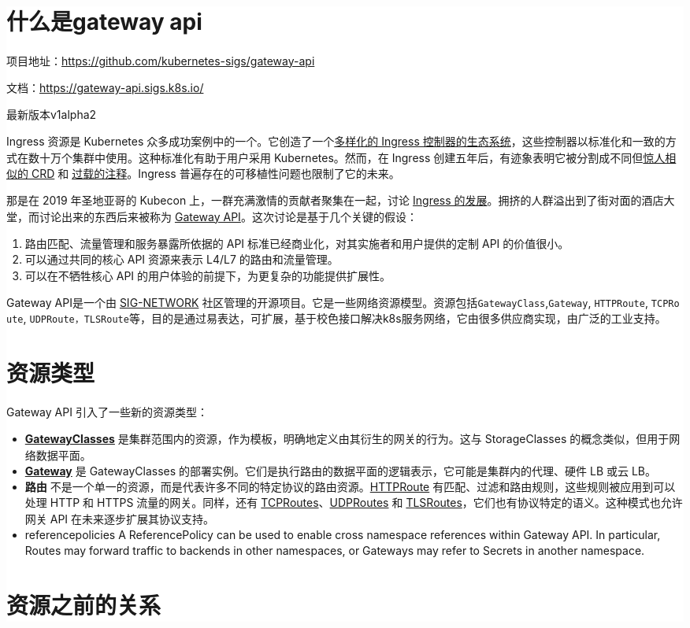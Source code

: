 # 什么是gateway api

项目地址：https://github.com/kubernetes-sigs/gateway-api

文档：https://gateway-api.sigs.k8s.io/

最新版本v1alpha2

Ingress 资源是 Kubernetes 众多成功案例中的一个。它创造了一个[多样化的 Ingress 控制器的生态系统](https://link.zhihu.com/?target=https%3A//kubernetes.io/docs/concepts/services-networking/ingress-controllers/)，这些控制器以标准化和一致的方式在数十万个集群中使用。这种标准化有助于用户采用 Kubernetes。然而，在 Ingress 创建五年后，有迹象表明它被分割成不同但[惊人相似的 CRD](https://link.zhihu.com/?target=https%3A//dave.cheney.net/paste/ingress-is-dead-long-live-ingressroute.pdf) 和 [过载的注释](https://link.zhihu.com/?target=https%3A//kubernetes.github.io/ingress-nginx/user-guide/nginx-configuration/annotations/)。Ingress 普遍存在的可移植性问题也限制了它的未来。

那是在 2019 年圣地亚哥的 Kubecon 上，一群充满激情的贡献者聚集在一起，讨论 [Ingress 的发展](https://link.zhihu.com/?target=https%3A//static.sched.com/hosted_files/kccncna19/a5/Kubecon%20San%20Diego%202019%20-%20Evolving%20the%20Kubernetes%20Ingress%20APIs%20to%20GA%20and%20Beyond%20%5BPUBLIC%5D.pdf)。拥挤的人群溢出到了街对面的酒店大堂，而讨论出来的东西后来被称为 [Gateway API](https://link.zhihu.com/?target=https%3A//gateway-api.sigs.k8s.io/)。这次讨论是基于几个关键的假设：

1. 路由匹配、流量管理和服务暴露所依据的 API 标准已经商业化，对其实施者和用户提供的定制 API 的价值很小。
2. 可以通过共同的核心 API 资源来表示 L4/L7 的路由和流量管理。
3. 可以在不牺牲核心 API 的用户体验的前提下，为更复杂的功能提供扩展性。

Gateway API是一个由 [SIG-NETWORK](https://github.com/kubernetes/community/tree/master/sig-network) 社区管理的开源项目。它是一些网络资源模型。资源包括`GatewayClass`,`Gateway`, `HTTPRoute`, `TCPRoute`, `UDPRoute，TLSRoute`等，目的是通过易表达，可扩展，基于校色接口解决k8s服务网络，它由很多供应商实现，由广泛的工业支持。

# 资源类型

Gateway API 引入了一些新的资源类型：

- **[GatewayClasses](https://link.zhihu.com/?target=https%3A//gateway-api.sigs.k8s.io/references/spec/%23networking.x-k8s.io/v1alpha1.GatewayClass)** 是集群范围内的资源，作为模板，明确地定义由其衍生的网关的行为。这与 StorageClasses 的概念类似，但用于网络数据平面。
- **[Gateway](https://link.zhihu.com/?target=https%3A//gateway-api.sigs.k8s.io/references/spec/%23networking.x-k8s.io/v1alpha1.Gateway)** 是 GatewayClasses 的部署实例。它们是执行路由的数据平面的逻辑表示，它可能是集群内的代理、硬件 LB 或云 LB。
- **路由** 不是一个单一的资源，而是代表许多不同的特定协议的路由资源。[HTTPRoute](https://link.zhihu.com/?target=https%3A//gateway-api.sigs.k8s.io/references/spec/%23networking.x-k8s.io/v1alpha1.HTTPRoute) 有匹配、过滤和路由规则，这些规则被应用到可以处理 HTTP 和 HTTPS 流量的网关。同样，还有 [TCPRoutes](https://link.zhihu.com/?target=https%3A//gateway-api.sigs.k8s.io/references/spec/%23networking.x-k8s.io/v1alpha1.TCPRoute)、[UDPRoutes](https://link.zhihu.com/?target=https%3A//gateway-api.sigs.k8s.io/references/spec/%23networking.x-k8s.io/v1alpha1.UDPRoute) 和 [TLSRoutes](https://link.zhihu.com/?target=https%3A//gateway-api.sigs.k8s.io/references/spec/%23networking.x-k8s.io/v1alpha1.TLSRoute)，它们也有协议特定的语义。这种模式也允许网关 API 在未来逐步扩展其协议支持。
- referencepolicies A ReferencePolicy can be used to enable cross namespace references within Gateway API. In particular, Routes may forward traffic to backends in other namespaces, or Gateways may refer to Secrets in another namespace.



# 资源之前的关系
